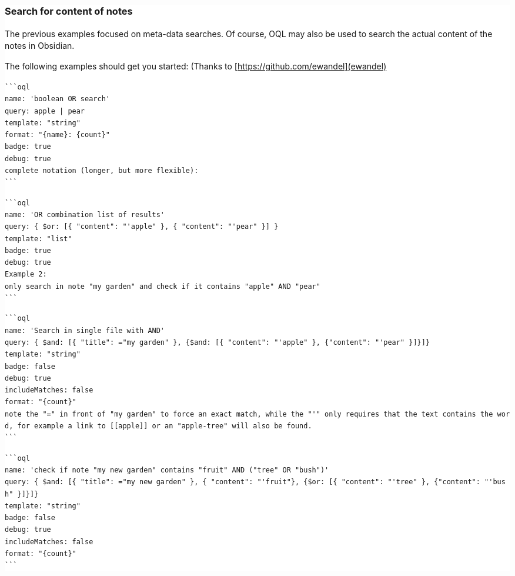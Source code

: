 ### Search for content of notes

The previous examples focused on meta-data searches. Of course, OQL may also be used to search the actual content of the notes in Obsidian. 

The following examples should get you started: (Thanks to [https://github.com/ewandel](ewandel)

````
```oql
name: 'boolean OR search'
query: apple | pear
template: "string"
format: "{name}: {count}"
badge: true
debug: true
complete notation (longer, but more flexible):
```
````

````
```oql
name: 'OR combination list of results'
query: { $or: [{ "content": "'apple" }, { "content": "'pear" }] }
template: "list"
badge: true
debug: true
Example 2:
only search in note "my garden" and check if it contains "apple" AND "pear"
```
````

````
```oql
name: 'Search in single file with AND'
query: { $and: [{ "title": ="my garden" }, {$and: [{ "content": "'apple" }, {"content": "'pear" }]}]}
template: "string"
badge: false
debug: true
includeMatches: false
format: "{count}"
note the "=" in front of "my garden" to force an exact match, while the "'" only requires that the text contains the word, for example a link to [[apple]] or an "apple-tree" will also be found.
```
````

````
```oql
name: 'check if note "my new garden" contains "fruit" AND ("tree" OR "bush")'
query: { $and: [{ "title": ="my new garden" }, { "content": "'fruit"}, {$or: [{ "content": "'tree" }, {"content": "'bush" }]}]}
template: "string"
badge: false
debug: true
includeMatches: false
format: "{count}"
```
````
